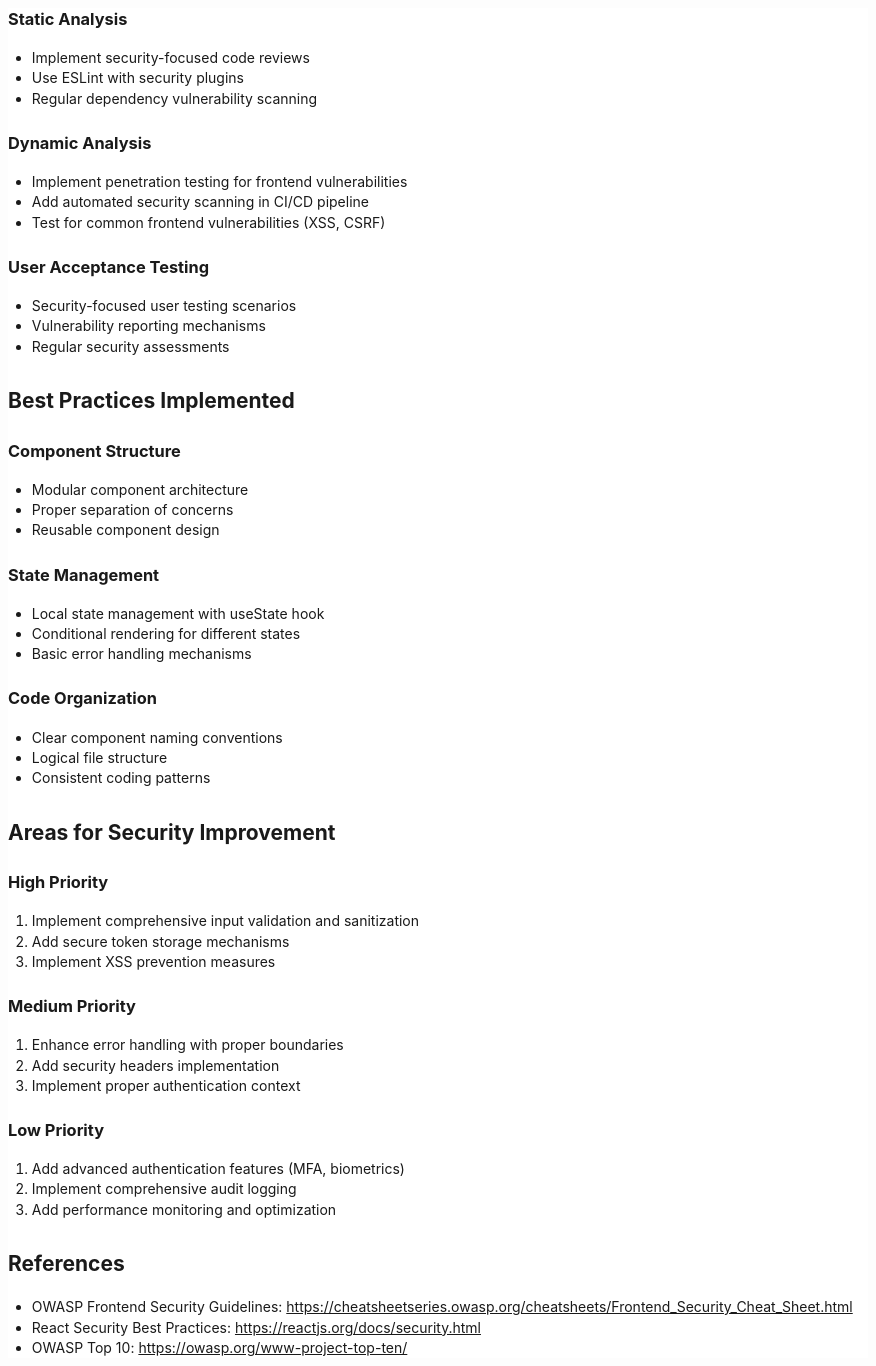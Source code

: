 ### Static Analysis
- Implement security-focused code reviews
- Use ESLint with security plugins
- Regular dependency vulnerability scanning

### Dynamic Analysis
- Implement penetration testing for frontend vulnerabilities
- Add automated security scanning in CI/CD pipeline
- Test for common frontend vulnerabilities (XSS, CSRF)

### User Acceptance Testing
- Security-focused user testing scenarios
- Vulnerability reporting mechanisms
- Regular security assessments

## Best Practices Implemented

### Component Structure
- Modular component architecture
- Proper separation of concerns
- Reusable component design

### State Management
- Local state management with useState hook
- Conditional rendering for different states
- Basic error handling mechanisms

### Code Organization
- Clear component naming conventions
- Logical file structure
- Consistent coding patterns

## Areas for Security Improvement

### High Priority
1. Implement comprehensive input validation and sanitization
2. Add secure token storage mechanisms
3. Implement XSS prevention measures

### Medium Priority
1. Enhance error handling with proper boundaries
2. Add security headers implementation
3. Implement proper authentication context

### Low Priority
1. Add advanced authentication features (MFA, biometrics)
2. Implement comprehensive audit logging
3. Add performance monitoring and optimization

## References

- OWASP Frontend Security Guidelines: https://cheatsheetseries.owasp.org/cheatsheets/Frontend_Security_Cheat_Sheet.html
- React Security Best Practices: https://reactjs.org/docs/security.html
- OWASP Top 10: https://owasp.org/www-project-top-ten/
